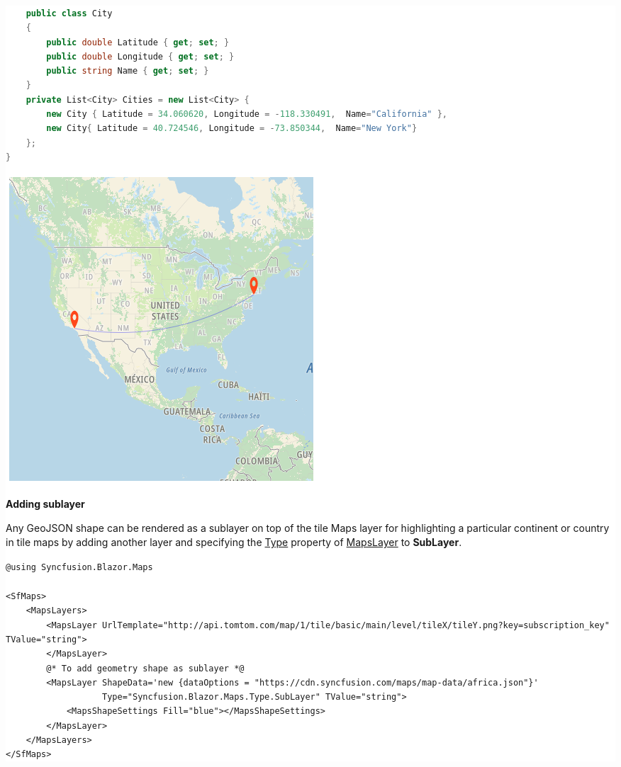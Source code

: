 ```csharp
    public class City
    {
        public double Latitude { get; set; }
        public double Longitude { get; set; }
        public string Name { get; set; }
    }
    private List<City> Cities = new List<City> {
        new City { Latitude = 34.060620, Longitude = -118.330491,  Name="California" },
        new City{ Latitude = 40.724546, Longitude = -73.850344,  Name="New York"}
    };
}
```

![Blazor TomTom Maps with Markers and Navigation Line](../images/MapProviders/blazor-tomtom-maps-marker-and-line.png)

**Adding sublayer**

Any GeoJSON shape can be rendered as a sublayer on top of the tile Maps layer for highlighting a particular continent or country in tile maps by adding another layer and specifying the [Type](https://help.syncfusion.com/cr/blazor/Syncfusion.Blazor.Maps.MapsLayer-1.html#Syncfusion_Blazor_Maps_MapsLayer_1_Type) property of [MapsLayer](https://help.syncfusion.com/cr/blazor/Syncfusion.Blazor.Maps.MapsLayer-1.htmll) to **SubLayer**.

```cshtml
@using Syncfusion.Blazor.Maps

<SfMaps>
    <MapsLayers>
        <MapsLayer UrlTemplate="http://api.tomtom.com/map/1/tile/basic/main/level/tileX/tileY.png?key=subscription_key" TValue="string">
        </MapsLayer>
        @* To add geometry shape as sublayer *@
        <MapsLayer ShapeData='new {dataOptions = "https://cdn.syncfusion.com/maps/map-data/africa.json"}'
                   Type="Syncfusion.Blazor.Maps.Type.SubLayer" TValue="string">
            <MapsShapeSettings Fill="blue"></MapsShapeSettings>
        </MapsLayer>
    </MapsLayers>
</SfMaps>
```
